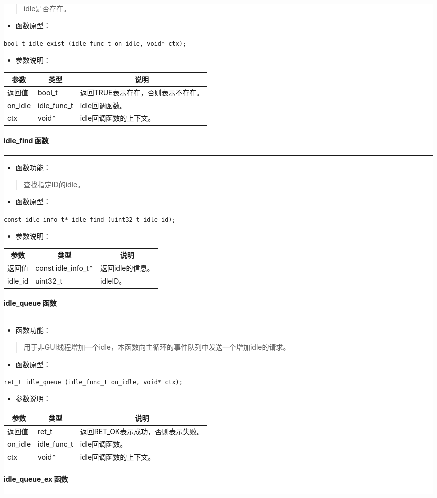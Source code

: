 > <p id="idle_t_idle_exist">idle是否存在。

* 函数原型：

```
bool_t idle_exist (idle_func_t on_idle, void* ctx);
```

* 参数说明：

| 参数 | 类型 | 说明 |
| -------- | ----- | --------- |
| 返回值 | bool\_t | 返回TRUE表示存在，否则表示不存在。 |
| on\_idle | idle\_func\_t | idle回调函数。 |
| ctx | void* | idle回调函数的上下文。 |
#### idle\_find 函数
-----------------------

* 函数功能：

> <p id="idle_t_idle_find">查找指定ID的idle。

* 函数原型：

```
const idle_info_t* idle_find (uint32_t idle_id);
```

* 参数说明：

| 参数 | 类型 | 说明 |
| -------- | ----- | --------- |
| 返回值 | const idle\_info\_t* | 返回idle的信息。 |
| idle\_id | uint32\_t | idleID。 |
#### idle\_queue 函数
-----------------------

* 函数功能：

> <p id="idle_t_idle_queue">用于非GUI线程增加一个idle，本函数向主循环的事件队列中发送一个增加idle的请求。

* 函数原型：

```
ret_t idle_queue (idle_func_t on_idle, void* ctx);
```

* 参数说明：

| 参数 | 类型 | 说明 |
| -------- | ----- | --------- |
| 返回值 | ret\_t | 返回RET\_OK表示成功，否则表示失败。 |
| on\_idle | idle\_func\_t | idle回调函数。 |
| ctx | void* | idle回调函数的上下文。 |
#### idle\_queue\_ex 函数
-----------------------
